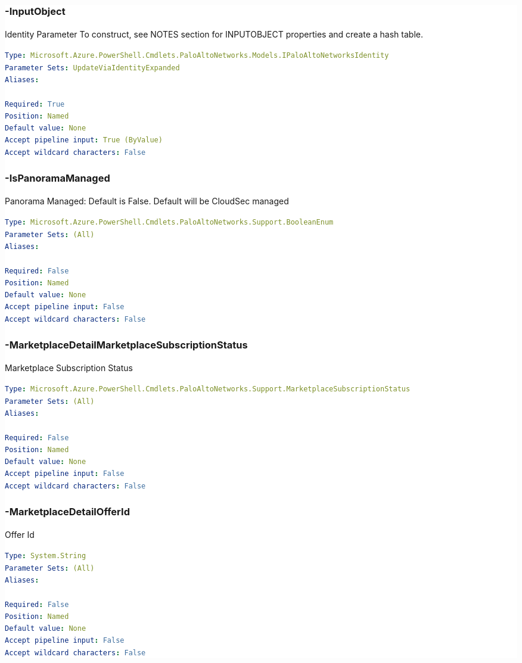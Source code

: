 ### -InputObject
Identity Parameter
To construct, see NOTES section for INPUTOBJECT properties and create a hash table.

```yaml
Type: Microsoft.Azure.PowerShell.Cmdlets.PaloAltoNetworks.Models.IPaloAltoNetworksIdentity
Parameter Sets: UpdateViaIdentityExpanded
Aliases:

Required: True
Position: Named
Default value: None
Accept pipeline input: True (ByValue)
Accept wildcard characters: False
```

### -IsPanoramaManaged
Panorama Managed: Default is False.
Default will be CloudSec managed

```yaml
Type: Microsoft.Azure.PowerShell.Cmdlets.PaloAltoNetworks.Support.BooleanEnum
Parameter Sets: (All)
Aliases:

Required: False
Position: Named
Default value: None
Accept pipeline input: False
Accept wildcard characters: False
```

### -MarketplaceDetailMarketplaceSubscriptionStatus
Marketplace Subscription Status

```yaml
Type: Microsoft.Azure.PowerShell.Cmdlets.PaloAltoNetworks.Support.MarketplaceSubscriptionStatus
Parameter Sets: (All)
Aliases:

Required: False
Position: Named
Default value: None
Accept pipeline input: False
Accept wildcard characters: False
```

### -MarketplaceDetailOfferId
Offer Id

```yaml
Type: System.String
Parameter Sets: (All)
Aliases:

Required: False
Position: Named
Default value: None
Accept pipeline input: False
Accept wildcard characters: False
```
